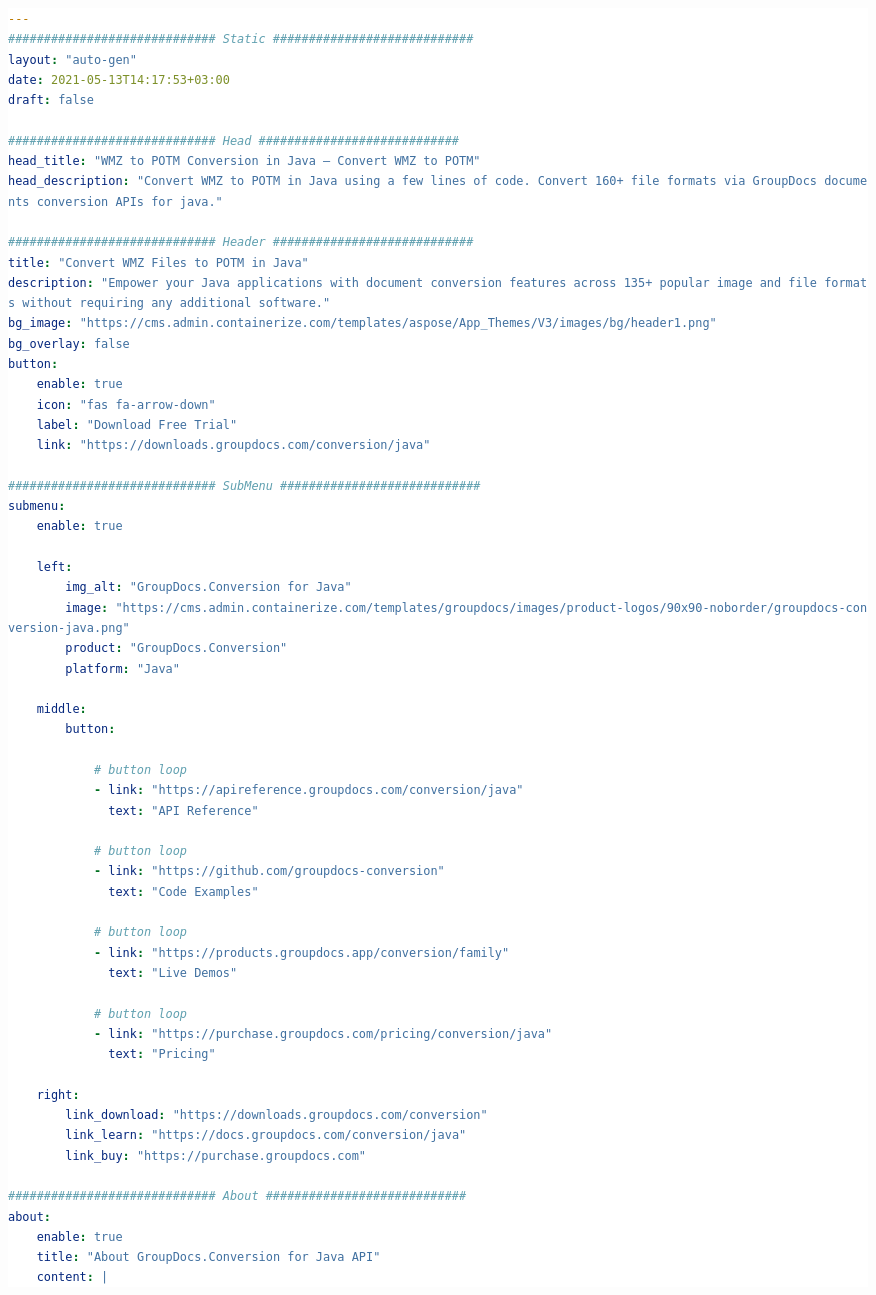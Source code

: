 ```yaml
---
############################# Static ############################
layout: "auto-gen"
date: 2021-05-13T14:17:53+03:00
draft: false

############################# Head ############################
head_title: "WMZ to POTM Conversion in Java – Convert WMZ to POTM"
head_description: "Convert WMZ to POTM in Java using a few lines of code. Convert 160+ file formats via GroupDocs documents conversion APIs for java."

############################# Header ############################
title: "Convert WMZ Files to POTM in Java"
description: "Empower your Java applications with document conversion features across 135+ popular image and file formats without requiring any additional software."
bg_image: "https://cms.admin.containerize.com/templates/aspose/App_Themes/V3/images/bg/header1.png"
bg_overlay: false
button:
    enable: true
    icon: "fas fa-arrow-down"
    label: "Download Free Trial"
    link: "https://downloads.groupdocs.com/conversion/java"

############################# SubMenu ############################
submenu:
    enable: true

    left:
        img_alt: "GroupDocs.Conversion for Java"
        image: "https://cms.admin.containerize.com/templates/groupdocs/images/product-logos/90x90-noborder/groupdocs-conversion-java.png"
        product: "GroupDocs.Conversion"
        platform: "Java"

    middle:
        button:

            # button loop
            - link: "https://apireference.groupdocs.com/conversion/java"
              text: "API Reference"

            # button loop
            - link: "https://github.com/groupdocs-conversion"
              text: "Code Examples"

            # button loop
            - link: "https://products.groupdocs.app/conversion/family"
              text: "Live Demos"

            # button loop
            - link: "https://purchase.groupdocs.com/pricing/conversion/java"
              text: "Pricing"

    right:
        link_download: "https://downloads.groupdocs.com/conversion"
        link_learn: "https://docs.groupdocs.com/conversion/java"
        link_buy: "https://purchase.groupdocs.com"

############################# About ############################
about:
    enable: true
    title: "About GroupDocs.Conversion for Java API"
    content: |
```